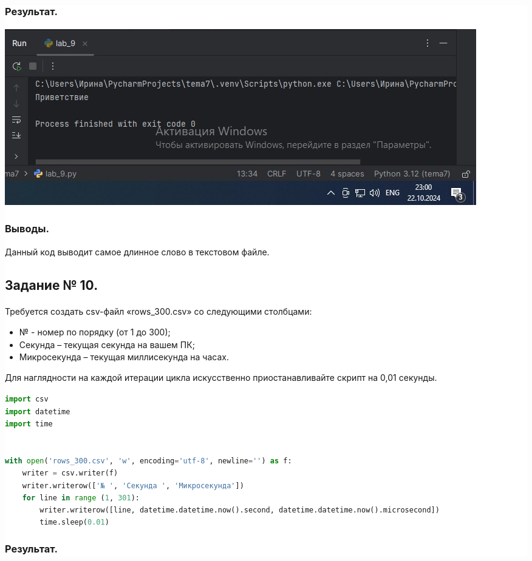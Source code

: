 ### Результат.
![Результат](pic/lab9.jpg)

### Выводы.
Данный код выводит самое длинное слово в текстовом файле.

## Задание № 10.
Требуется создать csv-файл «rows_300.csv» со следующими столбцами: 
- № - номер по порядку (от 1 до 300);
- Секунда – текущая секунда на вашем ПК;
- Микросекунда – текущая миллисекунда на часах.

Для наглядности на каждой итерации цикла искусственно приостанавливайте скрипт на 0,01 секунды.

```python
import csv
import datetime
import time


with open('rows_300.csv', 'w', encoding='utf-8', newline='') as f:
    writer = csv.writer(f)
    writer.writerow(['№ ', 'Секунда ', 'Микросекунда'])
    for line in range (1, 301):
        writer.writerow([line, datetime.datetime.now().second, datetime.datetime.now().microsecond])
        time.sleep(0.01)
```

### Результат.
